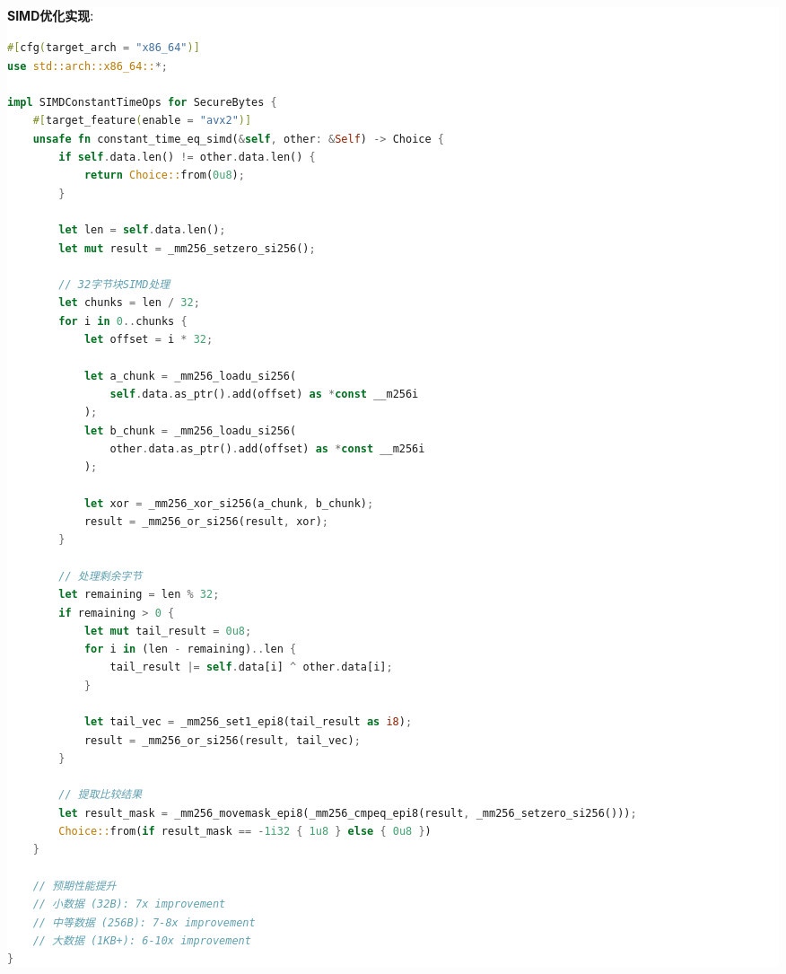 **SIMD优化实现**:
```rust
#[cfg(target_arch = "x86_64")]
use std::arch::x86_64::*;

impl SIMDConstantTimeOps for SecureBytes {
    #[target_feature(enable = "avx2")]
    unsafe fn constant_time_eq_simd(&self, other: &Self) -> Choice {
        if self.data.len() != other.data.len() {
            return Choice::from(0u8);
        }
        
        let len = self.data.len();
        let mut result = _mm256_setzero_si256();
        
        // 32字节块SIMD处理
        let chunks = len / 32;
        for i in 0..chunks {
            let offset = i * 32;
            
            let a_chunk = _mm256_loadu_si256(
                self.data.as_ptr().add(offset) as *const __m256i
            );
            let b_chunk = _mm256_loadu_si256(
                other.data.as_ptr().add(offset) as *const __m256i
            );
            
            let xor = _mm256_xor_si256(a_chunk, b_chunk);
            result = _mm256_or_si256(result, xor);
        }
        
        // 处理剩余字节
        let remaining = len % 32;
        if remaining > 0 {
            let mut tail_result = 0u8;
            for i in (len - remaining)..len {
                tail_result |= self.data[i] ^ other.data[i];
            }
            
            let tail_vec = _mm256_set1_epi8(tail_result as i8);
            result = _mm256_or_si256(result, tail_vec);
        }
        
        // 提取比较结果
        let result_mask = _mm256_movemask_epi8(_mm256_cmpeq_epi8(result, _mm256_setzero_si256()));
        Choice::from(if result_mask == -1i32 { 1u8 } else { 0u8 })
    }
    
    // 预期性能提升
    // 小数据 (32B): 7x improvement
    // 中等数据 (256B): 7-8x improvement  
    // 大数据 (1KB+): 6-10x improvement
}
```

